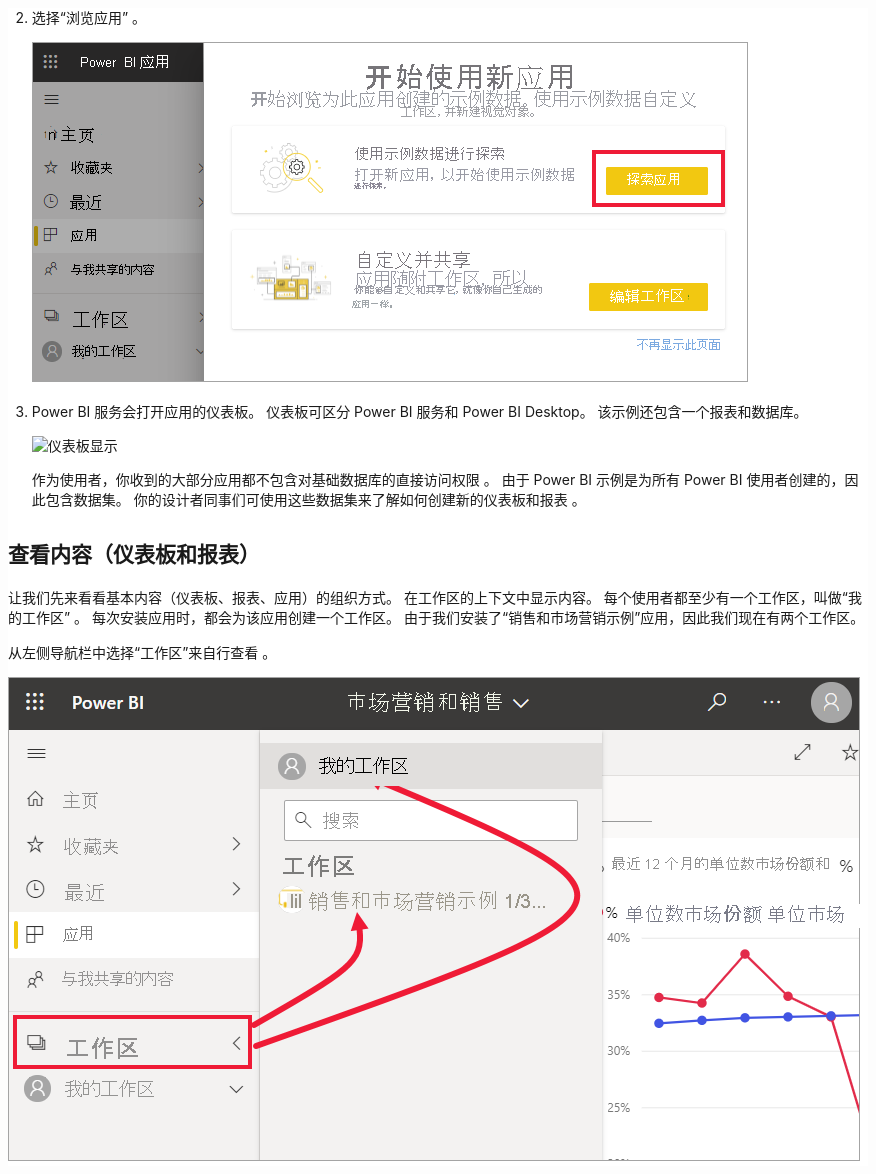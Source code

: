 2. 选择“浏览应用”  。

    ![选择此示例](./media/end-user-experience/power-bi-explore.png)


3. Power BI 服务会打开应用的仪表板。 仪表板可区分 Power BI 服务和 Power BI Desktop。 该示例还包含一个报表和数据库。 

    ![仪表板显示](media/end-user-experience/power-bi-dash.png)

    作为使用者，你收到的大部分应用都不包含对基础数据库的直接访问权限  。 由于 Power BI 示例是为所有 Power BI 使用者创建的，因此包含数据集。 你的设计者同事们可使用这些数据集来了解如何创建新的仪表板和报表  。 

## <a name="view-content-dashboards-and-reports"></a>查看内容（仪表板和报表）
让我们先来看看基本内容（仪表板、报表、应用）的组织方式。 在工作区的上下文中显示内容。 每个使用者都至少有一个工作区，叫做“我的工作区”  。 每次安装应用时，都会为该应用创建一个工作区。  由于我们安装了“销售和市场营销示例”应用，因此我们现在有两个工作区。 

从左侧导航栏中选择“工作区”来自行查看  。 

![我的工作区 ](./media/end-user-experience/power-bi-workspaces.png)
